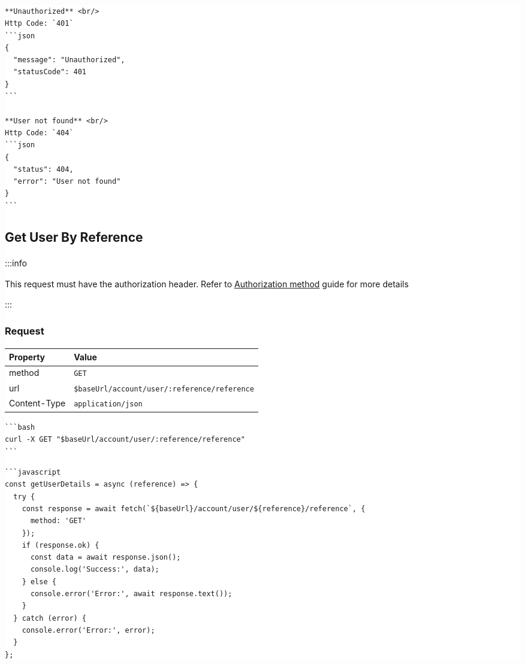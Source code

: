     **Unauthorized** <br/>
    Http Code: `401`
    ```json
    {
      "message": "Unauthorized",
      "statusCode": 401
    }
    ```

    **User not found** <br/>
    Http Code: `404`
    ```json
    {
      "status": 404,
      "error": "User not found"
    }
    ```

  </TabItem>
</Tabs>

## Get User By Reference

:::info

This request must have the authorization header. Refer to [Authorization method](/docs/guides/authentication#authentication-methods) guide for more details

:::

### Request

| Property     | Value                                            |
| :----------- | :----------------------------------------------- |
| method       | `GET`                                            |
| url          | `$baseUrl/account/user/:reference/reference`     |
| Content-Type | `application/json`                               |

<Tabs groupId="programming-language">
  <TabItem value="curl" label="cURL">

    ```bash
    curl -X GET "$baseUrl/account/user/:reference/reference"
    ```

  </TabItem>
  <TabItem value="javascript" label="JavaScript">

    ```javascript
    const getUserDetails = async (reference) => {
      try {
        const response = await fetch(`${baseUrl}/account/user/${reference}/reference`, {
          method: 'GET'
        });
        if (response.ok) {
          const data = await response.json();
          console.log('Success:', data);
        } else {
          console.error('Error:', await response.text());
        }
      } catch (error) {
        console.error('Error:', error);
      }
    };
